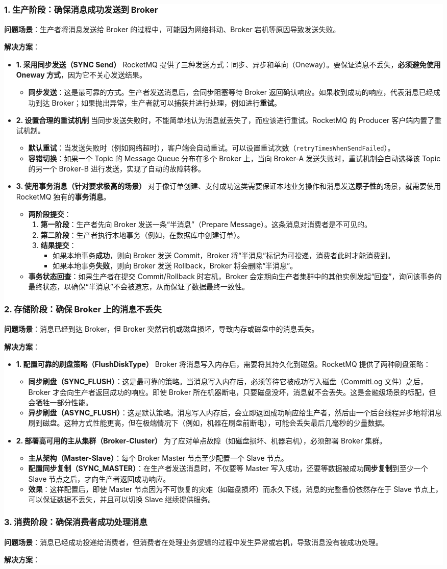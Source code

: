 ### 1. 生产阶段：确保消息成功发送到 Broker

**问题场景**：生产者将消息发送给 Broker 的过程中，可能因为网络抖动、Broker 宕机等原因导致发送失败。

**解决方案**：

- **1. 采用同步发送（SYNC Send）**
  RocketMQ 提供了三种发送方式：同步、异步和单向（Oneway）。要保证消息不丢失，**必须避免使用 Oneway 方式**，因为它不关心发送结果。

  - **同步发送**：这是最可靠的方式。生产者发送消息后，会同步阻塞等待 Broker 返回确认响应。如果收到成功的响应，代表消息已经成功到达 Broker；如果抛出异常，生产者就可以捕获并进行处理，例如进行**重试**。

- **2. 设置合理的重试机制**
  当同步发送失败时，不能简单地认为消息就丢失了，而应该进行重试。RocketMQ 的 Producer 客户端内置了重试机制。

  - **默认重试**：当发送失败时（例如网络超时），客户端会自动重试。可以设置重试次数（`retryTimesWhenSendFailed`）。
  - **容错切换**：如果一个 Topic 的 Message Queue 分布在多个 Broker 上，当向 Broker-A 发送失败时，重试机制会自动选择该 Topic 的另一个 Broker-B 进行发送，实现了自动的故障转移。

- **3. 使用事务消息（针对要求极高的场景）**
  对于像订单创建、支付成功这类需要保证本地业务操作和消息发送**原子性**的场景，就需要使用 RocketMQ 独有的**事务消息**。
  - **两阶段提交**：
    1.  **第一阶段**：生产者先向 Broker 发送一条“半消息”（Prepare Message）。这条消息对消费者是不可见的。
    2.  **第二阶段**：生产者执行本地事务（例如，在数据库中创建订单）。
    3.  **结果提交**：
        - 如果本地事务**成功**，则向 Broker 发送 Commit，Broker 将“半消息”标记为可投递，消费者此时才能消费到。
        - 如果本地事务**失败**，则向 Broker 发送 Rollback，Broker 将会删除“半消息”。
  - **事务状态回查**：如果生产者在提交 Commit/Rollback 时宕机，Broker 会定期向生产者集群中的其他实例发起“回查”，询问该事务的最终状态，以确保“半消息”不会被遗忘，从而保证了数据最终一致性。

### 2. 存储阶段：确保 Broker 上的消息不丢失

**问题场景**：消息已经到达 Broker，但 Broker 突然宕机或磁盘损坏，导致内存或磁盘中的消息丢失。

**解决方案**：

- **1. 配置可靠的刷盘策略（FlushDiskType）**
  Broker 将消息写入内存后，需要将其持久化到磁盘。RocketMQ 提供了两种刷盘策略：

  - **同步刷盘（SYNC_FLUSH）**：这是最可靠的策略。当消息写入内存后，必须等待它被成功写入磁盘（CommitLog 文件）之后，Broker 才会向生产者返回成功的响应。即使 Broker 所在机器断电，只要磁盘没坏，消息就不会丢失。这是金融级场景的标配，但会牺牲一部分性能。
  - **异步刷盘（ASYNC_FLUSH）**：这是默认策略。消息写入内存后，会立即返回成功响应给生产者，然后由一个后台线程异步地将消息刷到磁盘。这种方式性能更高，但在极端情况下（例如，机器在刷盘前断电），可能会丢失最后几毫秒的少量数据。

- **2. 部署高可用的主从集群（Broker-Cluster）**
  为了应对单点故障（如磁盘损坏、机器宕机），必须部署 Broker 集群。
  - **主从架构（Master-Slave）**：每个 Broker Master 节点至少配置一个 Slave 节点。
  - **配置同步复制（SYNC_MASTER）**：在生产者发送消息时，不仅要等 Master 写入成功，还要等数据被成功**同步复制**到至少一个 Slave 节点之后，才向生产者返回成功响应。
  - **效果**：这样配置后，即使 Master 节点因为不可恢复的灾难（如磁盘损坏）而永久下线，消息的完整备份依然存在于 Slave 节点上，可以保证数据不丢失，并且可以切换 Slave 继续提供服务。

### 3. 消费阶段：确保消费者成功处理消息

**问题场景**：消息已经成功投递给消费者，但消费者在处理业务逻辑的过程中发生异常或宕机，导致消息没有被成功处理。

**解决方案**：
